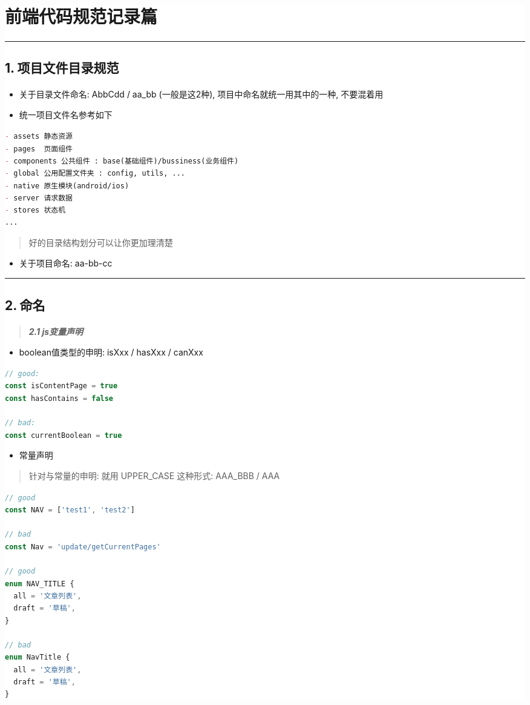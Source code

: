 # 前端代码规范记录篇

---

## 1. 项目文件目录规范

- 关于目录文件命名: AbbCdd / aa_bb (一般是这2种), 项目中命名就统一用其中的一种, 不要混着用

- 统一项目文件名参考如下

```md
- assets 静态资源
- pages  页面组件
- components 公共组件 : base(基础组件)/bussiness(业务组件)
- global 公用配置文件夹 : config, utils, ...
- native 原生模块(android/ios)
- server 请求数据
- stores 状态机
...

```

> 好的目录结构划分可以让你更加理清楚

- 关于项目命名: aa-bb-cc

---

## 2. 命名

> ***2.1 js变量声明***

- boolean值类型的申明: isXxx / hasXxx / canXxx

```js
// good:
const isContentPage = true
const hasContains = false

// bad:
const currentBoolean = true
```

- 常量声明

> 针对与常量的申明: 就用 UPPER_CASE 这种形式: AAA_BBB / AAA

```ts
// good
const NAV = ['test1', 'test2']

// bad
const Nav = 'update/getCurrentPages'

// good
enum NAV_TITLE {
  all = '文章列表',
  draft = '草稿',
}

// bad
enum NavTitle {
  all = '文章列表',
  draft = '草稿',
}

```
